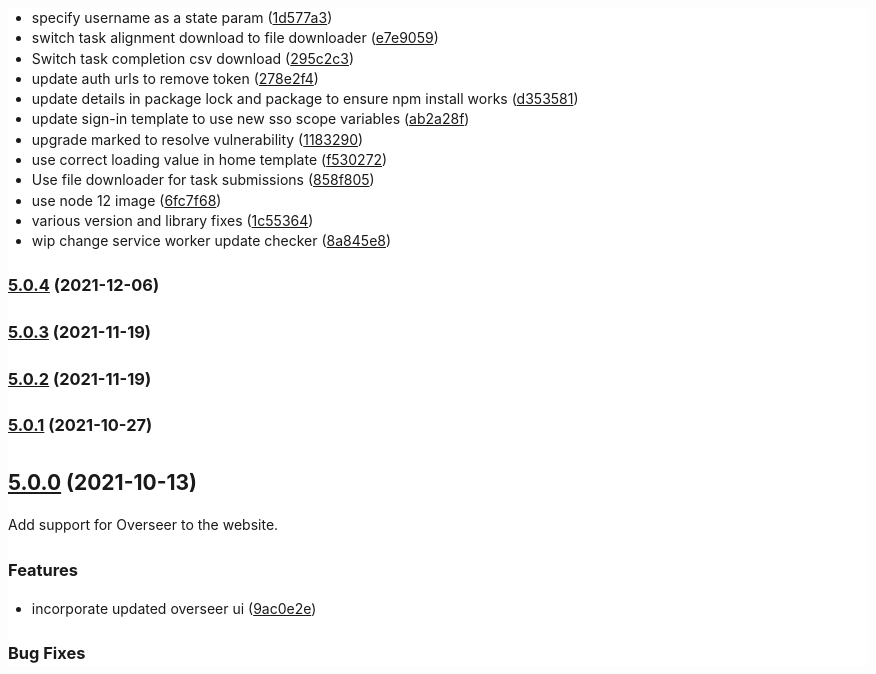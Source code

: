 * specify username as a state param ([1d577a3](https://github.com/macite/doubtfire-deploy/commit/1d577a379b99324575511d5db8defa15c93a36e4))
* switch task alignment download to file downloader ([e7e9059](https://github.com/macite/doubtfire-deploy/commit/e7e90598ec3962ba2852a4ac55f1ae59f3f1ded4))
* Switch task completion csv download ([295c2c3](https://github.com/macite/doubtfire-deploy/commit/295c2c3f4b9e636e1a0b261ce0bda8d69e60cde7))
* update auth urls to remove token ([278e2f4](https://github.com/macite/doubtfire-deploy/commit/278e2f4d72cf4dc279939db7cb3352137318b857))
* update details in package lock and package to ensure npm install works ([d353581](https://github.com/macite/doubtfire-deploy/commit/d3535812d6b66c3f8176f3a5817c811cbc61dfb5))
* update sign-in template to use new sso scope variables ([ab2a28f](https://github.com/macite/doubtfire-deploy/commit/ab2a28f2f1f9e6fbc88aeb8006ce29011137685b))
* upgrade marked to resolve vulnerability ([1183290](https://github.com/macite/doubtfire-deploy/commit/11832906a4a9b40ca9465533e05e8778d221f447))
* use correct loading value in home template ([f530272](https://github.com/macite/doubtfire-deploy/commit/f5302728662e5a5adfd9fc80032db2c2620fd257))
* Use file downloader for task submissions ([858f805](https://github.com/macite/doubtfire-deploy/commit/858f8057ddc89e32798128b93c277c20f6c6ed53))
* use node 12 image ([6fc7f68](https://github.com/macite/doubtfire-deploy/commit/6fc7f68c1fd545c5114be8b557bb52ad8cc76072))
* various version and library fixes ([1c55364](https://github.com/macite/doubtfire-deploy/commit/1c553645bee513b1672b85484d2d9f89f7ac45ca))
* wip change service worker update checker ([8a845e8](https://github.com/macite/doubtfire-deploy/commit/8a845e8a6d6a96d3b2c195736ab6ac59b293c148))

### [5.0.4](https://github.com/macite/doubtfire-deploy/compare/v5.0.3...v5.0.4) (2021-12-06)

### [5.0.3](https://github.com/macite/doubtfire-deploy/compare/v5.0.2...v5.0.3) (2021-11-19)

### [5.0.2](https://github.com/macite/doubtfire-deploy/compare/v5.0.1...v5.0.2) (2021-11-19)

### [5.0.1](https://github.com/macite/doubtfire-deploy/compare/v5.0.0...v5.0.1) (2021-10-27)

## [5.0.0](https://github.com/macite/doubtfire-deploy/compare/v5.0.0-2...v5.0.0) (2021-10-13)


Add support for Overseer to the website.

### Features

* incorporate updated overseer ui ([9ac0e2e](https://github.com/macite/doubtfire-deploy/commit/9ac0e2ed6b9622da1f9a356a1e92de815ac33eca))


### Bug Fixes
